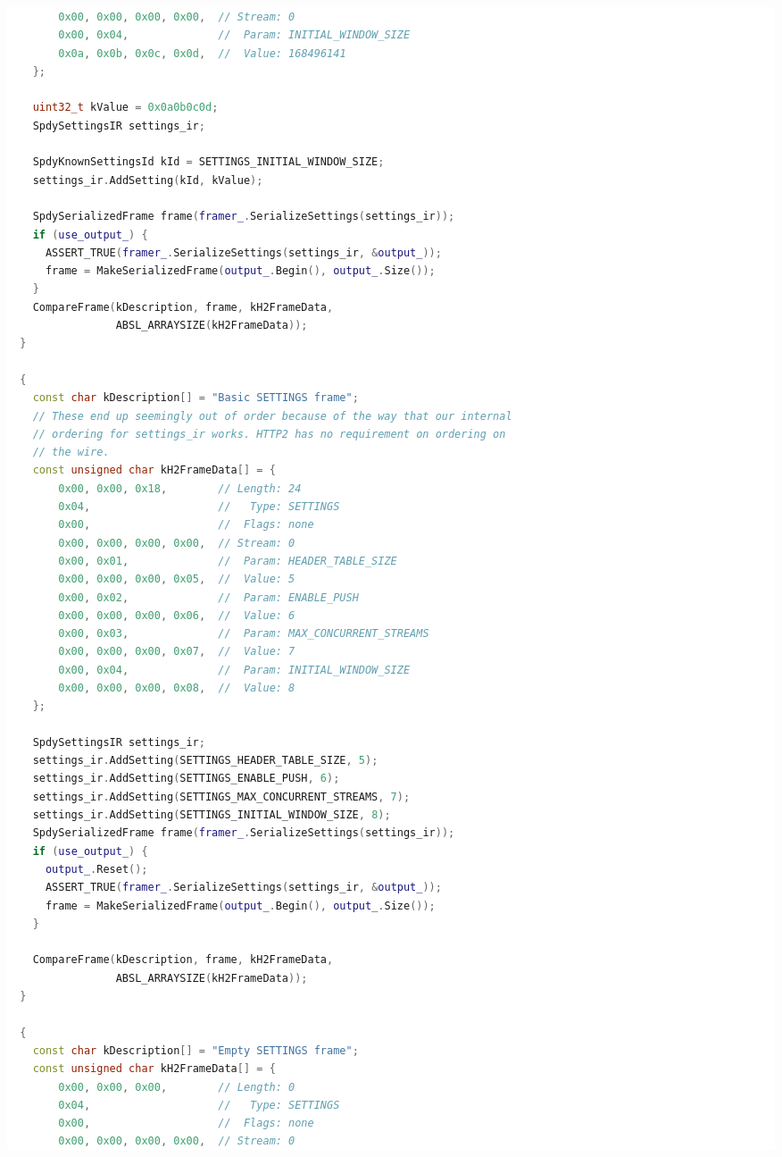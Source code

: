```cpp
        0x00, 0x00, 0x00, 0x00,  // Stream: 0
        0x00, 0x04,              //  Param: INITIAL_WINDOW_SIZE
        0x0a, 0x0b, 0x0c, 0x0d,  //  Value: 168496141
    };

    uint32_t kValue = 0x0a0b0c0d;
    SpdySettingsIR settings_ir;

    SpdyKnownSettingsId kId = SETTINGS_INITIAL_WINDOW_SIZE;
    settings_ir.AddSetting(kId, kValue);

    SpdySerializedFrame frame(framer_.SerializeSettings(settings_ir));
    if (use_output_) {
      ASSERT_TRUE(framer_.SerializeSettings(settings_ir, &output_));
      frame = MakeSerializedFrame(output_.Begin(), output_.Size());
    }
    CompareFrame(kDescription, frame, kH2FrameData,
                 ABSL_ARRAYSIZE(kH2FrameData));
  }

  {
    const char kDescription[] = "Basic SETTINGS frame";
    // These end up seemingly out of order because of the way that our internal
    // ordering for settings_ir works. HTTP2 has no requirement on ordering on
    // the wire.
    const unsigned char kH2FrameData[] = {
        0x00, 0x00, 0x18,        // Length: 24
        0x04,                    //   Type: SETTINGS
        0x00,                    //  Flags: none
        0x00, 0x00, 0x00, 0x00,  // Stream: 0
        0x00, 0x01,              //  Param: HEADER_TABLE_SIZE
        0x00, 0x00, 0x00, 0x05,  //  Value: 5
        0x00, 0x02,              //  Param: ENABLE_PUSH
        0x00, 0x00, 0x00, 0x06,  //  Value: 6
        0x00, 0x03,              //  Param: MAX_CONCURRENT_STREAMS
        0x00, 0x00, 0x00, 0x07,  //  Value: 7
        0x00, 0x04,              //  Param: INITIAL_WINDOW_SIZE
        0x00, 0x00, 0x00, 0x08,  //  Value: 8
    };

    SpdySettingsIR settings_ir;
    settings_ir.AddSetting(SETTINGS_HEADER_TABLE_SIZE, 5);
    settings_ir.AddSetting(SETTINGS_ENABLE_PUSH, 6);
    settings_ir.AddSetting(SETTINGS_MAX_CONCURRENT_STREAMS, 7);
    settings_ir.AddSetting(SETTINGS_INITIAL_WINDOW_SIZE, 8);
    SpdySerializedFrame frame(framer_.SerializeSettings(settings_ir));
    if (use_output_) {
      output_.Reset();
      ASSERT_TRUE(framer_.SerializeSettings(settings_ir, &output_));
      frame = MakeSerializedFrame(output_.Begin(), output_.Size());
    }

    CompareFrame(kDescription, frame, kH2FrameData,
                 ABSL_ARRAYSIZE(kH2FrameData));
  }

  {
    const char kDescription[] = "Empty SETTINGS frame";
    const unsigned char kH2FrameData[] = {
        0x00, 0x00, 0x00,        // Length: 0
        0x04,                    //   Type: SETTINGS
        0x00,                    //  Flags: none
        0x00, 0x00, 0x00, 0x00,  // Stream: 0
```
